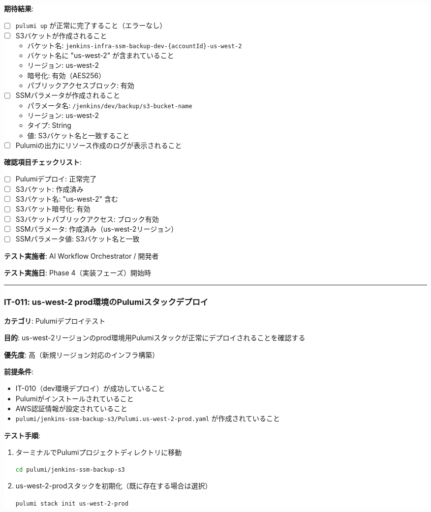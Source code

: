 **期待結果**:

- [ ] `pulumi up` が正常に完了すること（エラーなし）
- [ ] S3バケットが作成されること
  - バケット名: `jenkins-infra-ssm-backup-dev-{accountId}-us-west-2`
  - バケット名に "us-west-2" が含まれていること
  - リージョン: us-west-2
  - 暗号化: 有効（AES256）
  - パブリックアクセスブロック: 有効
- [ ] SSMパラメータが作成されること
  - パラメータ名: `/jenkins/dev/backup/s3-bucket-name`
  - リージョン: us-west-2
  - タイプ: String
  - 値: S3バケット名と一致すること
- [ ] Pulumiの出力にリソース作成のログが表示されること

**確認項目チェックリスト**:

- [ ] Pulumiデプロイ: 正常完了
- [ ] S3バケット: 作成済み
- [ ] S3バケット名: "us-west-2" 含む
- [ ] S3バケット暗号化: 有効
- [ ] S3バケットパブリックアクセス: ブロック有効
- [ ] SSMパラメータ: 作成済み（us-west-2リージョン）
- [ ] SSMパラメータ値: S3バケット名と一致

**テスト実施者**: AI Workflow Orchestrator / 開発者

**テスト実施日**: Phase 4（実装フェーズ）開始時

---

### IT-011: us-west-2 prod環境のPulumiスタックデプロイ

**カテゴリ**: Pulumiデプロイテスト

**目的**: us-west-2リージョンのprod環境用Pulumiスタックが正常にデプロイされることを確認する

**優先度**: 高（新規リージョン対応のインフラ構築）

**前提条件**:
- IT-010（dev環境デプロイ）が成功していること
- Pulumiがインストールされていること
- AWS認証情報が設定されていること
- `pulumi/jenkins-ssm-backup-s3/Pulumi.us-west-2-prod.yaml` が作成されていること

**テスト手順**:

1. ターミナルでPulumiプロジェクトディレクトリに移動
   ```bash
   cd pulumi/jenkins-ssm-backup-s3
   ```

2. us-west-2-prodスタックを初期化（既に存在する場合は選択）
   ```bash
   pulumi stack init us-west-2-prod
   ```
